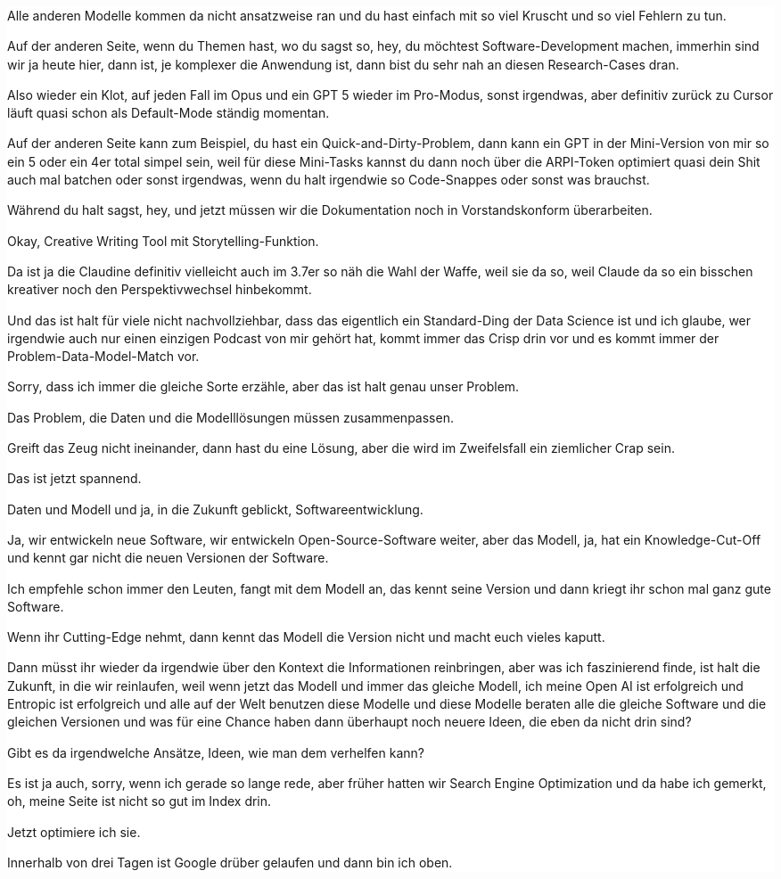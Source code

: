 Alle anderen Modelle kommen da nicht ansatzweise ran und du hast einfach mit so viel Kruscht und so viel Fehlern zu tun.

Auf der anderen Seite, wenn du Themen hast, wo du sagst so, hey, du möchtest Software-Development machen, immerhin sind wir ja heute hier, dann ist, je komplexer die Anwendung ist, dann bist du sehr nah an diesen Research-Cases dran.

Also wieder ein Klot, auf jeden Fall im Opus und ein GPT 5 wieder im Pro-Modus, sonst irgendwas, aber definitiv zurück zu Cursor läuft quasi schon als Default-Mode ständig momentan.

Auf der anderen Seite kann zum Beispiel, du hast ein Quick-and-Dirty-Problem, dann kann ein GPT in der Mini-Version von mir so ein 5 oder ein 4er total simpel sein, weil für diese Mini-Tasks kannst du dann noch über die ARPI-Token optimiert quasi dein Shit auch mal batchen oder sonst irgendwas, wenn du halt irgendwie so Code-Snappes oder sonst was brauchst.

Während du halt sagst, hey, und jetzt müssen wir die Dokumentation noch in Vorstandskonform überarbeiten.

Okay, Creative Writing Tool mit Storytelling-Funktion.

Da ist ja die Claudine definitiv vielleicht auch im 3.7er so näh die Wahl der Waffe, weil sie da so, weil Claude da so ein bisschen kreativer noch den Perspektivwechsel hinbekommt.

Und das ist halt für viele nicht nachvollziehbar, dass das eigentlich ein Standard-Ding der Data Science ist und ich glaube, wer irgendwie auch nur einen einzigen Podcast von mir gehört hat, kommt immer das Crisp drin vor und es kommt immer der Problem-Data-Model-Match vor.

Sorry, dass ich immer die gleiche Sorte erzähle, aber das ist halt genau unser Problem.

Das Problem, die Daten und die Modelllösungen müssen zusammenpassen.

Greift das Zeug nicht ineinander, dann hast du eine Lösung, aber die wird im Zweifelsfall ein ziemlicher Crap sein.

Das ist jetzt spannend.

Daten und Modell und ja, in die Zukunft geblickt, Softwareentwicklung.

Ja, wir entwickeln neue Software, wir entwickeln Open-Source-Software weiter, aber das Modell, ja, hat ein Knowledge-Cut-Off und kennt gar nicht die neuen Versionen der Software.

Ich empfehle schon immer den Leuten, fangt mit dem Modell an, das kennt seine Version und dann kriegt ihr schon mal ganz gute Software.

Wenn ihr Cutting-Edge nehmt, dann kennt das Modell die Version nicht und macht euch vieles kaputt.

Dann müsst ihr wieder da irgendwie über den Kontext die Informationen reinbringen, aber was ich faszinierend finde, ist halt die Zukunft, in die wir reinlaufen, weil wenn jetzt das Modell und immer das gleiche Modell, ich meine Open AI ist erfolgreich und Entropic ist erfolgreich und alle auf der Welt benutzen diese Modelle und diese Modelle beraten alle die gleiche Software und die gleichen Versionen und was für eine Chance haben dann überhaupt noch neuere Ideen, die eben da nicht drin sind?

Gibt es da irgendwelche Ansätze, Ideen, wie man dem verhelfen kann?

Es ist ja auch, sorry, wenn ich gerade so lange rede, aber früher hatten wir Search Engine Optimization und da habe ich gemerkt, oh, meine Seite ist nicht so gut im Index drin.

Jetzt optimiere ich sie.

Innerhalb von drei Tagen ist Google drüber gelaufen und dann bin ich oben.
